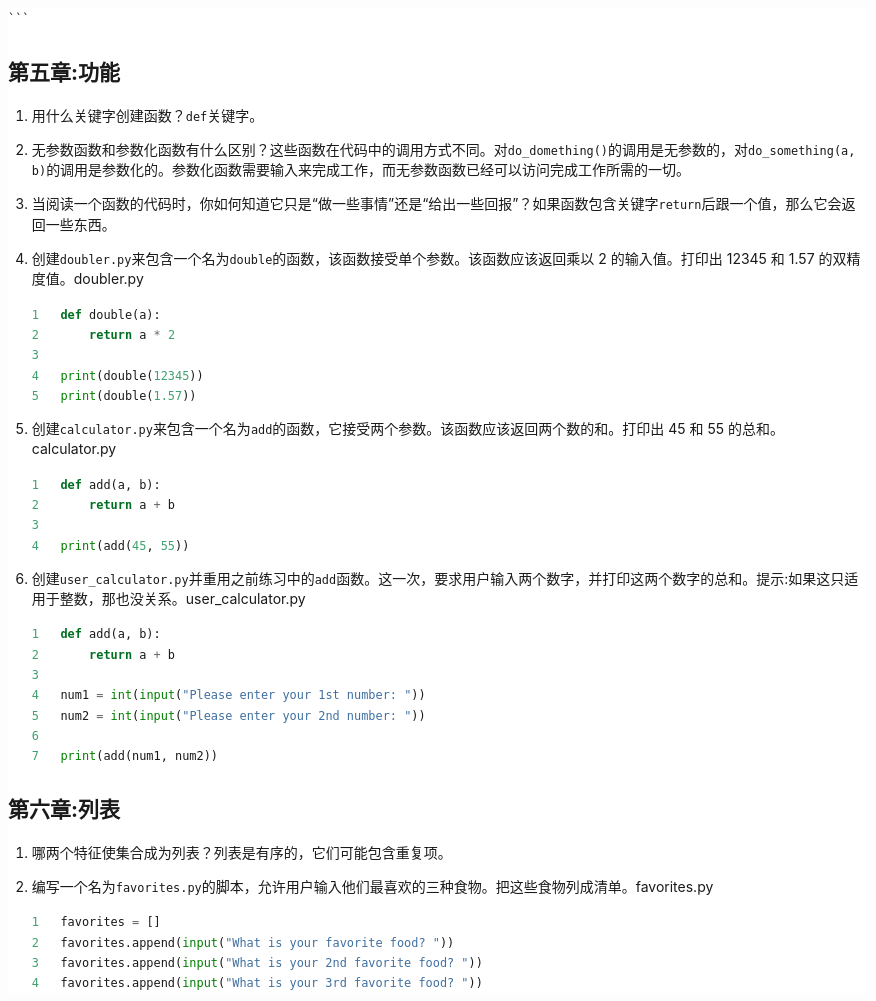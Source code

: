     ```

## 第五章:功能

1.  用什么关键字创建函数？`def`关键字。
2.  无参数函数和参数化函数有什么区别？这些函数在代码中的调用方式不同。对`do_domething()`的调用是无参数的，对`do_something(a, b)`的调用是参数化的。参数化函数需要输入来完成工作，而无参数函数已经可以访问完成工作所需的一切。
3.  当阅读一个函数的代码时，你如何知道它只是“做一些事情”还是“给出一些回报”？如果函数包含关键字`return`后跟一个值，那么它会返回一些东西。
4.  创建`doubler.py`来包含一个名为`double`的函数，该函数接受单个参数。该函数应该返回乘以 2 的输入值。打印出 12345 和 1.57 的双精度值。doubler.py

    ```py
    1   def double(a):
    2       return a * 2
    3
    4   print(double(12345))
    5   print(double(1.57))

    ```

5.  创建`calculator.py`来包含一个名为`add`的函数，它接受两个参数。该函数应该返回两个数的和。打印出 45 和 55 的总和。calculator.py

    ```py
    1   def add(a, b):
    2       return a + b
    3
    4   print(add(45, 55))

    ```

6.  创建`user_calculator.py`并重用之前练习中的`add`函数。这一次，要求用户输入两个数字，并打印这两个数字的总和。提示:如果这只适用于整数，那也没关系。user_calculator.py

    ```py
    1   def add(a, b):
    2       return a + b
    3
    4   num1 = int(input("Please enter your 1st number: "))
    5   num2 = int(input("Please enter your 2nd number: "))
    6
    7   print(add(num1, num2))

    ```

## 第六章:列表

1.  哪两个特征使集合成为列表？列表是有序的，它们可能包含重复项。
2.  编写一个名为`favorites.py`的脚本，允许用户输入他们最喜欢的三种食物。把这些食物列成清单。favorites.py

    ```py
    1   favorites = []
    2   favorites.append(input("What is your favorite food? "))
    3   favorites.append(input("What is your 2nd favorite food? "))
    4   favorites.append(input("What is your 3rd favorite food? "))

    ```
